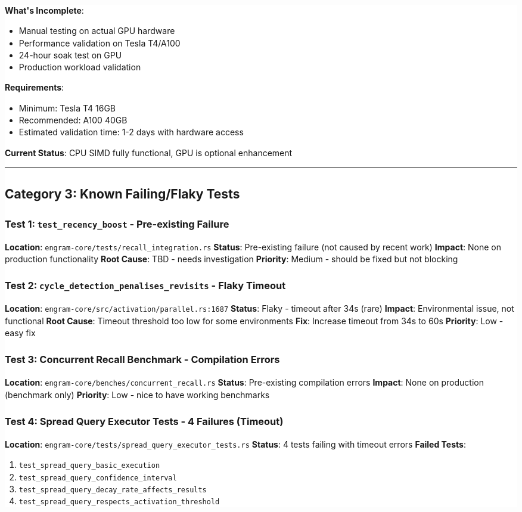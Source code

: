 **What's Incomplete**:
- Manual testing on actual GPU hardware
- Performance validation on Tesla T4/A100
- 24-hour soak test on GPU
- Production workload validation

**Requirements**:
- Minimum: Tesla T4 16GB
- Recommended: A100 40GB
- Estimated validation time: 1-2 days with hardware access

**Current Status**: CPU SIMD fully functional, GPU is optional enhancement

---

## Category 3: Known Failing/Flaky Tests

### Test 1: `test_recency_boost` - Pre-existing Failure

**Location**: `engram-core/tests/recall_integration.rs`
**Status**: Pre-existing failure (not caused by recent work)
**Impact**: None on production functionality
**Root Cause**: TBD - needs investigation
**Priority**: Medium - should be fixed but not blocking

### Test 2: `cycle_detection_penalises_revisits` - Flaky Timeout

**Location**: `engram-core/src/activation/parallel.rs:1687`
**Status**: Flaky - timeout after 34s (rare)
**Impact**: Environmental issue, not functional
**Root Cause**: Timeout threshold too low for some environments
**Fix**: Increase timeout from 34s to 60s
**Priority**: Low - easy fix

### Test 3: Concurrent Recall Benchmark - Compilation Errors

**Location**: `engram-core/benches/concurrent_recall.rs`
**Status**: Pre-existing compilation errors
**Impact**: None on production (benchmark only)
**Priority**: Low - nice to have working benchmarks

### Test 4: Spread Query Executor Tests - 4 Failures (Timeout)

**Location**: `engram-core/tests/spread_query_executor_tests.rs`
**Status**: 4 tests failing with timeout errors
**Failed Tests**:
1. `test_spread_query_basic_execution`
2. `test_spread_query_confidence_interval`
3. `test_spread_query_decay_rate_affects_results`
4. `test_spread_query_respects_activation_threshold`
